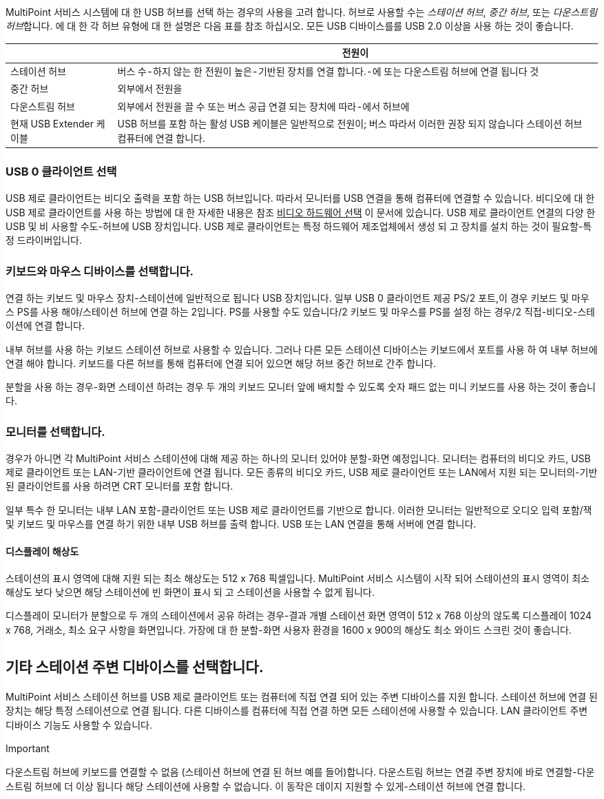 MultiPoint 서비스 시스템에 대 한 USB 허브를 선택 하는 경우의 사용을 고려 합니다. 허브로 사용할 수는 *스테이션 허브*,  *중간 허브*, 또는 *다운스트림 허브*합니다. 에 대 한 각 허브 유형에 대 한 설명은 다음 표를 참조 하십시오. 모든 USB 디바이스를를 USB 2.0 이상을 사용 하는 것이 좋습니다.
  
||전원이|  
|-|-----------|  
|스테이션 허브|버스 수\-하지 않는 한 전원이 높은\-기반된 장치를 연결 합니다.\-에 또는 다운스트림 허브에 연결 됩니다 것|  
|중간 허브 |외부에서 전원을|  
|다운스트림 허브|외부에서 전원을 끌 수 또는 버스 공급 연결 되는 장치에 따라\-에서 허브에|  
|현재 USB Extender 케이블|USB 허브를 포함 하는 활성 USB 케이블은 일반적으로 전원이; 버스 따라서 이러한 권장 되지 않습니다 스테이션 허브 컴퓨터에 연결 합니다.|  
  
### <a name="selecting-usb-zero-clients"></a>USB 0 클라이언트 선택  
USB 제로 클라이언트는 비디오 출력을 포함 하는 USB 허브입니다. 따라서 모니터를 USB 연결을 통해 컴퓨터에 연결할 수 있습니다. 비디오에 대 한 USB 제로 클라이언트를 사용 하는 방법에 대 한 자세한 내용은 참조 [비디오 하드웨어 선택](#selecting-video-hardware) 이 문서에 있습니다. USB 제로 클라이언트 연결의 다양 한 USB 및 비 사용할 수도\-허브에 USB 장치입니다. USB 제로 클라이언트는 특정 하드웨어 제조업체에서 생성 되 고 장치를 설치 하는 것이 필요할\-특정 드라이버입니다.  
  
### <a name="selecting-keyboards-and-mouse-devices"></a>키보드와 마우스 디바이스를 선택합니다.  
연결 하는 키보드 및 마우스 장치\-스테이션에 일반적으로 됩니다 USB 장치입니다. 일부 USB 0 클라이언트 제공 PS\/2 포트,이 경우 키보드 및 마우스 PS를 사용 해야\/스테이션 허브에 연결 하는 2입니다. PS를 사용할 수도 있습니다\/2 키보드 및 마우스를 PS를 설정 하는 경우\/2 직접\-비디오\-스테이션에 연결 합니다.  
  
내부 허브를 사용 하는 키보드 스테이션 허브로 사용할 수 있습니다. 그러나 다른 모든 스테이션 디바이스는 키보드에서 포트를 사용 하 여 내부 허브에 연결 해야 합니다. 키보드를 다른 허브를 통해 컴퓨터에 연결 되어 있으면 해당 허브 중간 허브로 간주 합니다.  
  
분할을 사용 하는 경우\-화면 스테이션 하려는 경우 두 개의 키보드 모니터 앞에 배치할 수 있도록 숫자 패드 없는 미니 키보드를 사용 하는 것이 좋습니다.  
  
### <a name="selecting-monitors"></a>모니터를 선택합니다.  
경우가 아니면 각 MultiPoint 서비스 스테이션에 대해 제공 하는 하나의 모니터 있어야 분할\-화면 예정입니다. 모니터는 컴퓨터의 비디오 카드, USB 제로 클라이언트 또는 LAN\-기반 클라이언트에 연결 됩니다. 모든 종류의 비디오 카드, USB 제로 클라이언트 또는 LAN에서 지원 되는 모니터의\-기반된 클라이언트를 사용 하려면 CRT 모니터를 포함 합니다.  
  
일부 특수 한 모니터는 내부 LAN 포함\-클라이언트 또는 USB 제로 클라이언트를 기반으로 합니다. 이러한 모니터는 일반적으로 오디오 입력 포함\/잭 및 키보드 및 마우스를 연결 하기 위한 내부 USB 허브를 출력 합니다. USB 또는 LAN 연결을 통해 서버에 연결 합니다.  
  
#### <a name="display-resolution"></a>디스플레이 해상도  
스테이션의 표시 영역에 대해 지원 되는 최소 해상도는 512 x 768 픽셀입니다. MultiPoint 서비스 시스템이 시작 되어 스테이션의 표시 영역이 최소 해상도 보다 낮으면 해당 스테이션에 빈 화면이 표시 되 고 스테이션을 사용할 수 없게 됩니다.  
  
디스플레이 모니터가 분할으로 두 개의 스테이션에서 공유 하려는 경우\-결과 개별 스테이션 화면 영역이 512 x 768 이상의 않도록 디스플레이 1024 x 768, 거래소, 최소 요구 사항을 화면입니다. 가장에 대 한 분할\-화면 사용자 환경을 1600 x 900의 해상도 최소 와이드 스크린 것이 좋습니다.  
  
## <a name="selecting-other-station-peripheral-devices"></a>기타 스테이션 주변 디바이스를 선택합니다.  
MultiPoint 서비스 스테이션 허브를 USB 제로 클라이언트 또는 컴퓨터에 직접 연결 되어 있는 주변 디바이스를 지원 합니다. 스테이션 허브에 연결 된 장치는 해당 특정 스테이션으로 연결 됩니다. 다른 디바이스를 컴퓨터에 직접 연결 하면 모든 스테이션에 사용할 수 있습니다. LAN 클라이언트 주변 디바이스 기능도 사용할 수 있습니다.  
  
> [!IMPORTANT]  
> 다운스트림 허브에 키보드를 연결할 수 없음 \(스테이션 허브에 연결 된 허브 예를 들어\)합니다. 다운스트림 허브는 연결 주변 장치에 바로 연결할\-다운스트림 허브에 더 이상 됩니다 해당 스테이션에 사용할 수 없습니다. 이 동작은 데이지 지원할 수 있게\-스테이션 허브에 연결 합니다.  
  